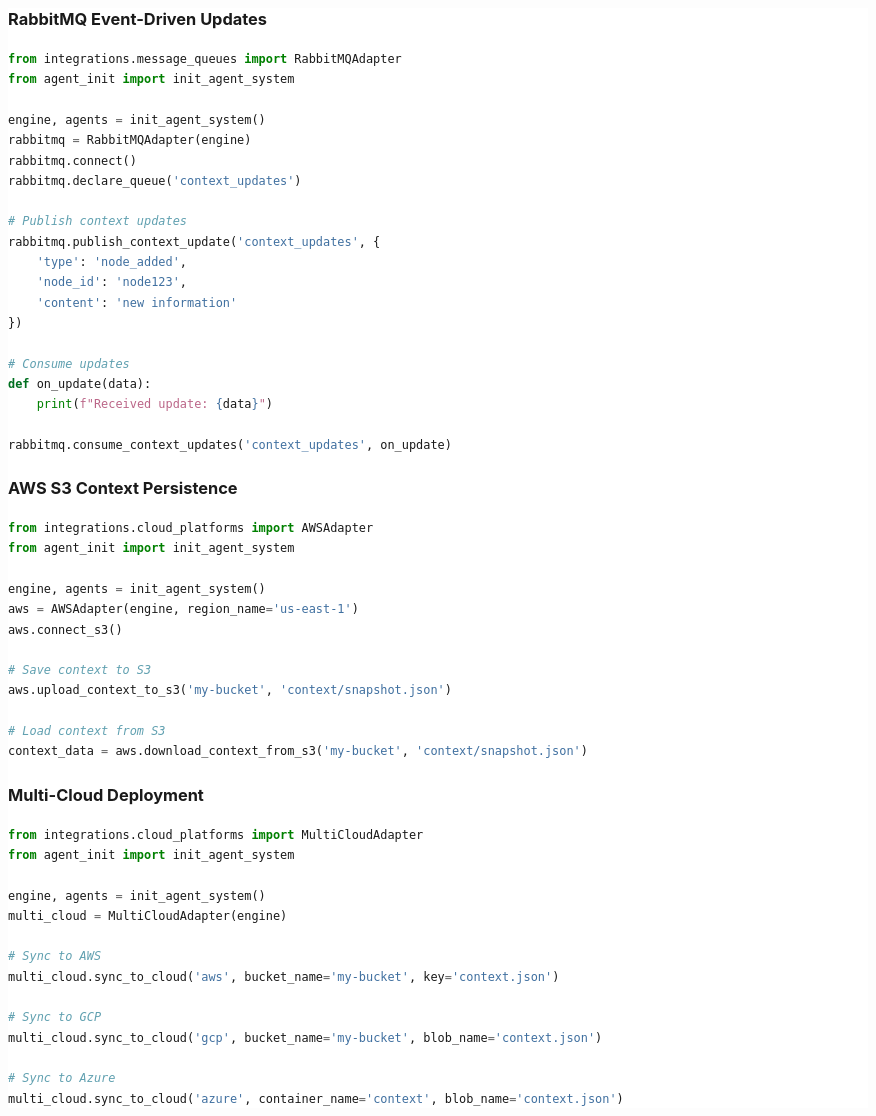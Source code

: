 ### RabbitMQ Event-Driven Updates
```python
from integrations.message_queues import RabbitMQAdapter
from agent_init import init_agent_system

engine, agents = init_agent_system()
rabbitmq = RabbitMQAdapter(engine)
rabbitmq.connect()
rabbitmq.declare_queue('context_updates')

# Publish context updates
rabbitmq.publish_context_update('context_updates', {
    'type': 'node_added',
    'node_id': 'node123',
    'content': 'new information'
})

# Consume updates
def on_update(data):
    print(f"Received update: {data}")
    
rabbitmq.consume_context_updates('context_updates', on_update)
```

### AWS S3 Context Persistence
```python
from integrations.cloud_platforms import AWSAdapter
from agent_init import init_agent_system

engine, agents = init_agent_system()
aws = AWSAdapter(engine, region_name='us-east-1')
aws.connect_s3()

# Save context to S3
aws.upload_context_to_s3('my-bucket', 'context/snapshot.json')

# Load context from S3
context_data = aws.download_context_from_s3('my-bucket', 'context/snapshot.json')
```

### Multi-Cloud Deployment
```python
from integrations.cloud_platforms import MultiCloudAdapter
from agent_init import init_agent_system

engine, agents = init_agent_system()
multi_cloud = MultiCloudAdapter(engine)

# Sync to AWS
multi_cloud.sync_to_cloud('aws', bucket_name='my-bucket', key='context.json')

# Sync to GCP
multi_cloud.sync_to_cloud('gcp', bucket_name='my-bucket', blob_name='context.json')

# Sync to Azure
multi_cloud.sync_to_cloud('azure', container_name='context', blob_name='context.json')
```
